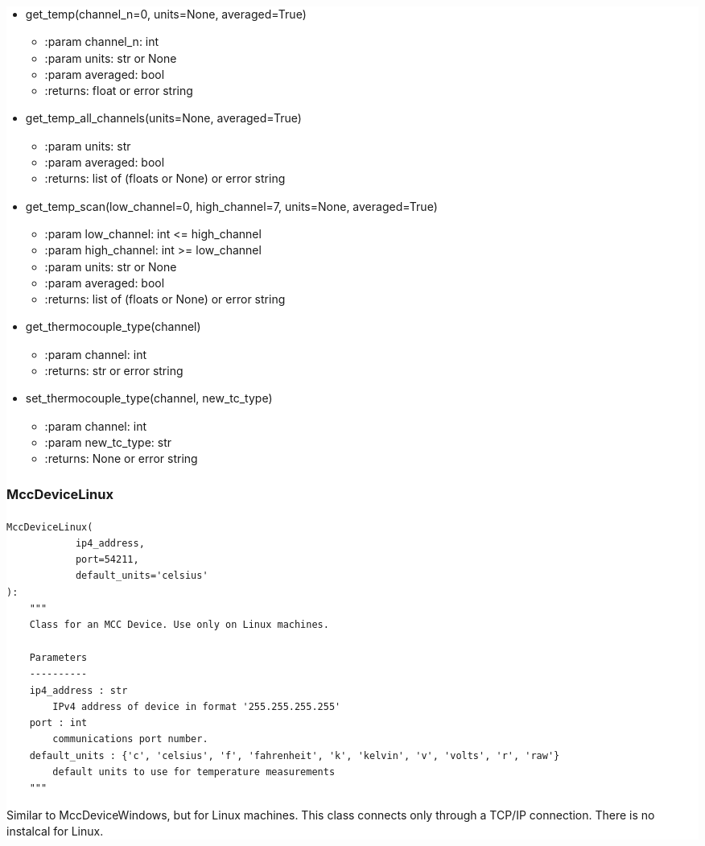 
- get_temp(channel_n=0, units=None, averaged=True)
  - :param channel_n: int
  - :param units: str or None
  - :param averaged: bool
  - :returns: float or error string


- get_temp_all_channels(units=None, averaged=True)
  - :param units: str
  - :param averaged: bool
  - :returns: list of (floats or None) or error string


- get_temp_scan(low_channel=0, high_channel=7, units=None, averaged=True)
  - :param low_channel: int <= high_channel
  - :param high_channel: int >= low_channel
  - :param units: str or None
  - :param averaged: bool
  - :returns: list of (floats or None) or error string


- get_thermocouple_type(channel)
  - :param channel: int
  - :returns: str or error string


- set_thermocouple_type(channel, new_tc_type)
  - :param channel: int
  - :param new_tc_type: str
  - :returns: None or error string


### MccDeviceLinux

    MccDeviceLinux(
                ip4_address,
                port=54211,
                default_units='celsius'
    ):
        """
        Class for an MCC Device. Use only on Linux machines.

        Parameters
        ----------
        ip4_address : str
            IPv4 address of device in format '255.255.255.255'
        port : int
            communications port number.
        default_units : {'c', 'celsius', 'f', 'fahrenheit', 'k', 'kelvin', 'v', 'volts', 'r', 'raw'}
            default units to use for temperature measurements
        """

Similar to MccDeviceWindows, but for Linux machines. This class connects only through a TCP/IP connection. There is no 
instalcal for Linux.
